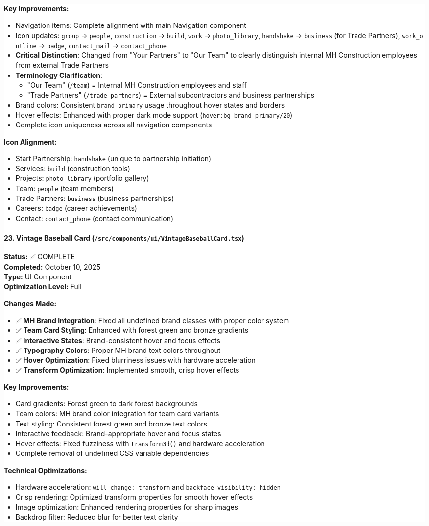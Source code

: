 **Key Improvements:**

- Navigation items: Complete alignment with main Navigation component
- Icon updates: `group` → `people`, `construction` → `build`, `work` → `photo_library`, `handshake` → `business` (for Trade Partners), `work_outline` → `badge`, `contact_mail` → `contact_phone`
- **Critical Distinction**: Changed from "Your Partners" to "Our Team" to clearly distinguish internal MH Construction employees from external Trade Partners
- **Terminology Clarification**:
  - "Our Team" (`/team`) = Internal MH Construction employees and staff
  - "Trade Partners" (`/trade-partners`) = External subcontractors and business partnerships
- Brand colors: Consistent `brand-primary` usage throughout hover states and borders
- Hover effects: Enhanced with proper dark mode support (`hover:bg-brand-primary/20`)
- Complete icon uniqueness across all navigation components

**Icon Alignment:**

- Start Partnership: `handshake` (unique to partnership initiation)
- Services: `build` (construction tools)
- Projects: `photo_library` (portfolio gallery)
- Team: `people` (team members)
- Trade Partners: `business` (business partnerships)
- Careers: `badge` (career achievements)
- Contact: `contact_phone` (contact communication)

#### 23. Vintage Baseball Card (`/src/components/ui/VintageBaseballCard.tsx`)

**Status:** ✅ COMPLETE  
**Completed:** October 10, 2025  
**Type:** UI Component  
**Optimization Level:** Full

**Changes Made:**

- ✅ **MH Brand Integration**: Fixed all undefined brand classes with proper color system
- ✅ **Team Card Styling**: Enhanced with forest green and bronze gradients
- ✅ **Interactive States**: Brand-consistent hover and focus effects
- ✅ **Typography Colors**: Proper MH brand text colors throughout
- ✅ **Hover Optimization**: Fixed blurriness issues with hardware acceleration
- ✅ **Transform Optimization**: Implemented smooth, crisp hover effects

**Key Improvements:**

- Card gradients: Forest green to dark forest backgrounds
- Team colors: MH brand color integration for team card variants
- Text styling: Consistent forest green and bronze text colors
- Interactive feedback: Brand-appropriate hover and focus states
- Hover effects: Fixed fuzziness with `transform3d()` and hardware acceleration
- Complete removal of undefined CSS variable dependencies

**Technical Optimizations:**

- Hardware acceleration: `will-change: transform` and `backface-visibility: hidden`
- Crisp rendering: Optimized transform properties for smooth hover effects
- Image optimization: Enhanced rendering properties for sharp images
- Backdrop filter: Reduced blur for better text clarity
